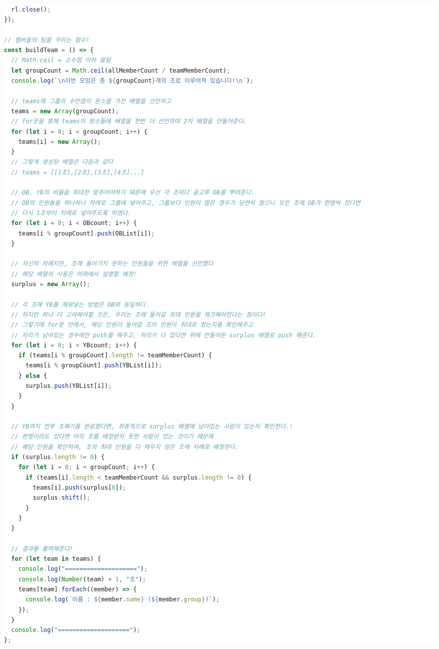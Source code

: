 ```javascript
  rl.close();
});

// 멤버들의 팀을 꾸리는 함수!
const buildTeam = () => {
  // Math.ceil = 소수점 이하 올림
  let groupCount = Math.ceil(allMemberCount / teamMemberCount);
  console.log(`\n이번 모임은 총 ${groupCount}개의 조로 이루어져 있습니다!\n`);

  // teams에 그룹의 수만큼의 원소를 가진 배열을 선언하고
  teams = new Array(groupCount);
  // for문을 통해 teams의 원소들에 배열을 한번 더 선언하여 2차 배열을 만들어준다.
  for (let i = 0; i < groupCount; i++) {
    teams[i] = new Array();
  }
  // 그렇게 생성된 배열은 다음과 같다
  // teams = [[1조],[2조],[3조],[4조]...]

  // OB, YB의 비율을 최대한 맞추어야하기 떄문에 우선 각 조마다 골고루 OB를 뿌려준다.
  // OB의 인원들을 하나하나 차례로 그룹에 넣어주고, 그룹보다 인원이 많은 경우가 당연히 많으니 모든 조에 OB가 한명씩 찼다면
  // 다시 1조부터 차례로 넣어주도록 하였다.
  for (let i = 0; i < OBcount; i++) {
    teams[i % groupCount].push(OBList[i]);
  }

  // 자신의 차례지만, 조에 들어가지 못하는 인원들을 위한 배열을 선언했다
  // 해당 배열의 사용은 아래에서 설명할 예정!
  surplus = new Array();

  // 각 조에 YB를 채워넣는 방법은 OB와 동일하다.
  // 하지만 하나 더 고려해야할 것은, 우리는 조에 들어갈 최대 인원을 체크해야한다는 점이다!
  // 그렇기에 for문 안에서, 해당 인원이 들어갈 조의 인원이 최대로 찼는지를 확인해주고
  // 자리가 남아있는 경우에만 push를 해주고, 자리가 다 찼다면 위에 만들어둔 surplus 배열로 push 해준다.
  for (let i = 0; i < YBcount; i++) {
    if (teams[i % groupCount].length != teamMemberCount) {
      teams[i % groupCount].push(YBList[i]);
    } else {
      surplus.push(YBList[i]);
    }
  }

  // YB까지 전부 조짜기를 완료했다면, 최종적으로 surplus 배열에 남아있는 사람이 있는지 확인한다.!
  // 한명이라도 있다면 아직 조를 배정받지 못한 사람이 있는 것이기 떄문에
  // 해당 인원을 확인하여, 조의 최대 인원을 다 채우지 않은 조에 차례로 배정한다.
  if (surplus.length != 0) {
    for (let i = 0; i < groupCount; i++) {
      if (teams[i].length < teamMemberCount && surplus.length != 0) {
        teams[i].push(surplus[0]);
        surplus.shift();
      }
    }
  }

  // 결과를 출력해준다!
  for (let team in teams) {
    console.log("====================");
    console.log(Number(team) + 1, "조");
    teams[team].forEach((member) => {
      console.log(`이름 : ${member.name} (${member.group})`);
    });
  }
  console.log("====================");
};
```